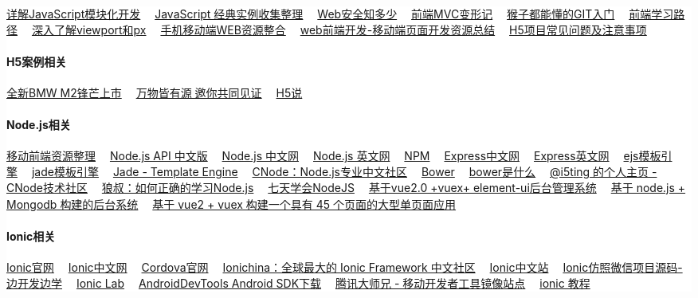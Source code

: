 [详解JavaScript模块化开发](https://segmentfault.com/a/1190000000733959)&emsp;
[JavaScript 经典实例收集整理](https://segmentfault.com/a/1190000002559158)&emsp;
[Web安全知多少](http://wetest.qq.com/lab/view/136.html)&emsp;
[前端MVC变形记](http://efe.baidu.com/blog/mvc-deformation/)&emsp;
[猴子都能懂的GIT入门](http://backlogtool.com/git-guide/cn/)&emsp;
[前端学习路径](https://zhuanlan.zhihu.com/p/21935921)&emsp;
[深入了解viewport和px](http://tgideas.qq.com/webplat/info/news_version3/804/7104/7106/m5723/201509/376281.shtml)&emsp;
[手机移动端WEB资源整合](http://www.daqianduan.com/6281.html)&emsp;
[web前端开发-移动端页面开发资源总结]( http://www.html5dw.com/post?id=1491)&emsp;
[H5项目常见问题及注意事项](http://www.open-open.com/lib/view/open1449325854077.html)&emsp;
 

#### H5案例相关

[全新BMW M2锋芒上市](http://bmw2.thefront.com.cn/m2_2016/?from=iguoguo.net)&emsp;
[万物皆有源 邀你共同见证](http://whoiam.digi-campaign.com/index.html?from=iguoguo.net)&emsp;
[H5说](http://www.h5shuo.com/pc)&emsp;
 

#### Node.js相关

[移动前端资源整理](http://ionichina.com/topic/570b1f4ecd63e4247a7cfcf3)&emsp;
[Node.js API 中文版](http://nodeapi.ucdok.com/#/api/)&emsp;
[Node.js 中文网](http://nodejs.cn/)&emsp;
[Node.js 英文网](https://nodejs.org/en/)&emsp;
[NPM](https://www.npmjs.com/)&emsp;
[Express中文网](http://www.expressjs.com.cn/)&emsp;
[Express英文网](http://expressjs.com/)&emsp;
[ejs模板引擎](https://www.npmjs.com/package/ejs)&emsp;
[jade模板引擎](https://www.npmjs.com/package/jade)&emsp;
[Jade - Template Engine](http://jade-lang.com/)&emsp;
[CNode：Node.js专业中文社区](https://cnodejs.org/)&emsp;
[Bower](https://bower.io/)&emsp;
[bower是什么](http://dagaiwan.com/207.html)&emsp;
[@i5ting 的个人主页 - CNode技术社区](https://cnodejs.org/user/i5ting)&emsp;
[狼叔：如何正确的学习Node.js](https://github.com/i5ting/How-to-learn-node-correctly)&emsp;
[七天学会NodeJS](http://nqdeng.github.io/7-days-nodejs/#1)&emsp;
[基于vue2.0 +vuex+ element-ui后台管理系统](https://github.com/wdlhao/vue2-element-touzi-admin)&emsp;
[基于 node.js + Mongodb 构建的后台系统](https://github.com/bailicangdu/node-elm)&emsp;
[基于 vue2 + vuex 构建一个具有 45 个页面的大型单页面应用](https://github.com/bailicangdu/vue2-elm)&emsp;

 

#### Ionic相关

[Ionic官网](http://ionicframework.com/)&emsp;
[Ionic中文网](http://www.ionic.wang/)&emsp;
[Cordova官网](http://cordova.apache.org/)&emsp;
[Ionichina：全球最大的 Ionic Framework 中文社区](http://ionichina.com/)&emsp;
[Ionic中文站](http://cnionic.com/web/)&emsp;
[Ionic仿照微信项目源码-边开发边学](http://www.phonegap100.com/themesinfo_47.html)&emsp;
[Ionic Lab](http://lab.ionic.io/)&emsp;
[AndroidDevTools Android SDK下载](http://www.androiddevtools.cn/)&emsp;
[腾讯大师兄 - 移动开发者工具镜像站点](https://dsx.bugly.qq.com/)&emsp;
[ionic 教程](http://www.runoob.com/ionic/ionic-tutorial.html)&emsp;
 